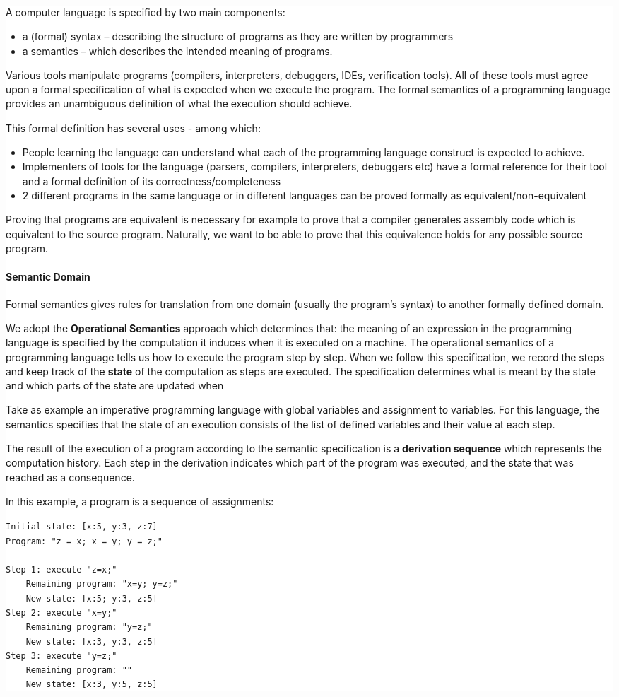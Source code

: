 
A computer language is specified by two main components:
* a (formal) syntax – describing the structure of programs as they are written by programmers 
* a semantics – which describes the intended meaning of programs.

Various tools manipulate programs (compilers, interpreters, debuggers, IDEs, verification tools).
All of these tools must agree upon a formal specification of what is expected when we execute the program.
The formal semantics of a programming language provides an unambiguous definition of what the execution should achieve.

This formal definition has several uses - among which:
* People learning the language can understand what each of the programming language construct is expected to achieve. 
* Implementers of tools for the language (parsers, compilers, interpreters, debuggers etc) have a formal reference for their tool and a formal definition of its correctness/completeness
* 2 different programs in the same language or in different languages can be proved formally as equivalent/non-equivalent

Proving that programs are equivalent is necessary for example to prove that a compiler generates assembly code which is equivalent to the source program.
Naturally, we want to be able to prove that this equivalence holds for any possible source program. 

#### Semantic Domain

Formal semantics gives rules for translation from one domain (usually the program’s syntax) to another formally defined domain.  

We adopt the **Operational Semantics** approach which determines that:
the meaning of an expression in the programming language is specified by the computation it induces when it is executed on a machine.  The operational semantics of a programming language tells us how to execute the program step by step.
When we follow this specification, we record the steps and keep track of the **state** of the computation as steps are executed.
The specification determines what is meant by the state and which parts of the state are updated when 

Take as example an imperative programming language with global variables and assignment to variables.
For this language, the semantics specifies that the state of an execution consists of the list of defined variables and their value at each step.

The result of the execution of a program according to the semantic specification is a **derivation sequence** which represents the computation history.  Each step in the derivation indicates which part of the program was executed, and the state that was reached as a consequence.

In this example, a program is a sequence of assignments:
```
Initial state: [x:5, y:3, z:7]
Program: "z = x; x = y; y = z;"

Step 1: execute "z=x;" 
    Remaining program: "x=y; y=z;"
    New state: [x:5; y:3, z:5]
Step 2: execute "x=y;"
    Remaining program: "y=z;"
    New state: [x:3, y:3, z:5]
Step 3: execute "y=z;"
    Remaining program: ""
    New state: [x:3, y:5, z:5]
```
